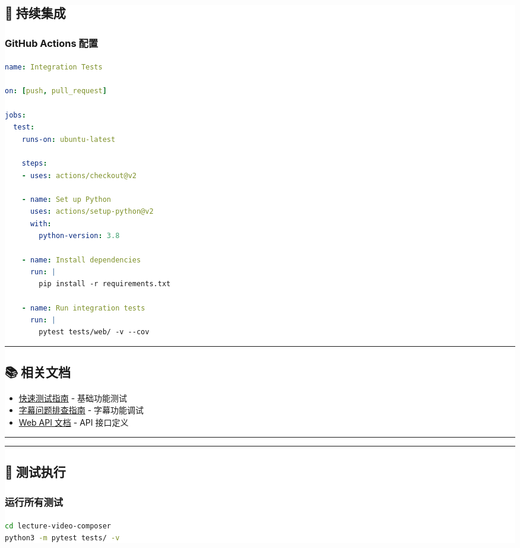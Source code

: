 
## 🔄 持续集成

### GitHub Actions 配置

```yaml
name: Integration Tests

on: [push, pull_request]

jobs:
  test:
    runs-on: ubuntu-latest
    
    steps:
    - uses: actions/checkout@v2
    
    - name: Set up Python
      uses: actions/setup-python@v2
      with:
        python-version: 3.8
    
    - name: Install dependencies
      run: |
        pip install -r requirements.txt
    
    - name: Run integration tests
      run: |
        pytest tests/web/ -v --cov
```

---

## 📚 相关文档

- [快速测试指南](./快速测试指南.md) - 基础功能测试
- [字幕问题排查指南](./字幕问题排查指南.md) - 字幕功能调试
- [Web API 文档](../api/Web_API文档.md) - API 接口定义

---

---

## 🎯 测试执行

### 运行所有测试

```bash
cd lecture-video-composer
python3 -m pytest tests/ -v
```
